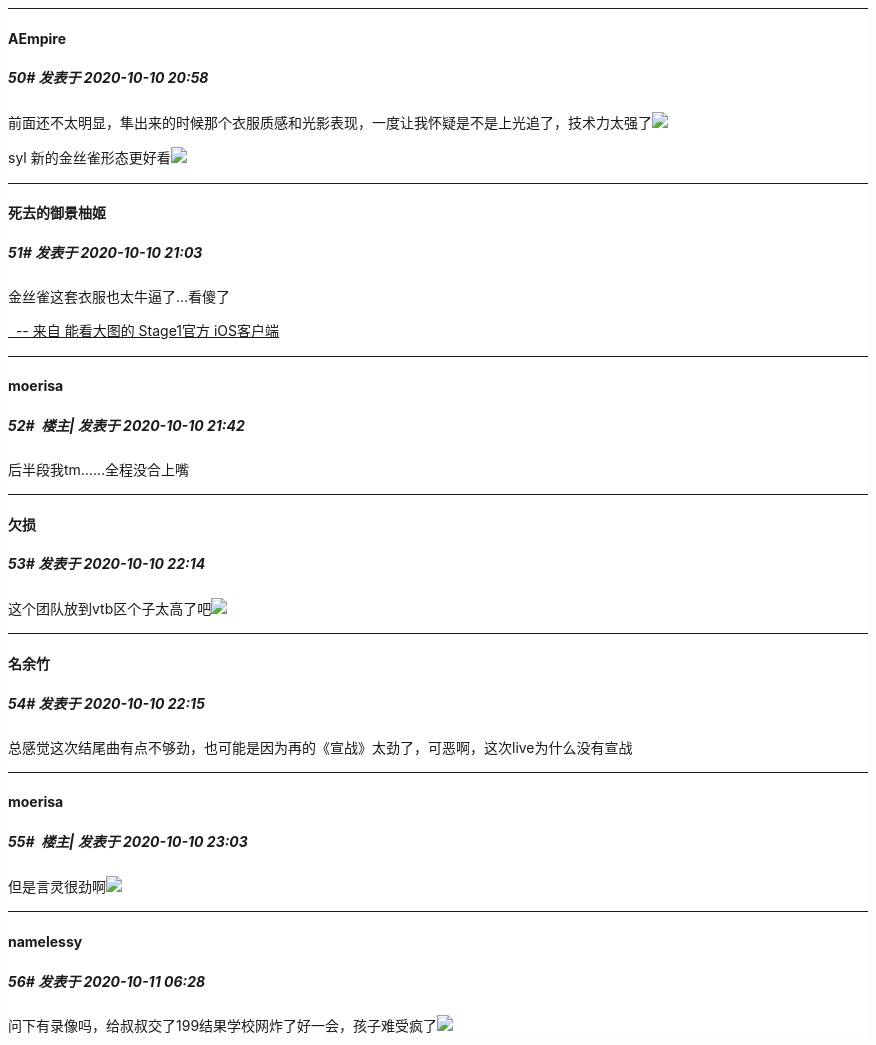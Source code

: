 *****

####  AEmpire  
##### 50#       发表于 2020-10-10 20:58

前面还不太明显，隼出来的时候那个衣服质感和光影表现，一度让我怀疑是不是上光追了，技术力太强了<img src="https://static.saraba1st.com/image/smiley/face2017/068.png" referrerpolicy="no-referrer">

syl 新的金丝雀形态更好看<img src="https://static.saraba1st.com/image/smiley/face2017/079.png" referrerpolicy="no-referrer">

*****

####  死去的御景柚姬  
##### 51#       发表于 2020-10-10 21:03

金丝雀这套衣服也太牛逼了…看傻了

[  -- 来自 能看大图的 Stage1官方 iOS客户端](https://itunes.apple.com/fi/app/saraba1st/id1221237470?mt=8)

*****

####  moerisa  
##### 52#         楼主| 发表于 2020-10-10 21:42

后半段我tm……全程没合上嘴

*****

####  欠损  
##### 53#       发表于 2020-10-10 22:14

这个团队放到vtb区个子太高了吧<img src="https://static.saraba1st.com/image/smiley/face2017/068.png" referrerpolicy="no-referrer">

*****

####  名余竹  
##### 54#       发表于 2020-10-10 22:15

总感觉这次结尾曲有点不够劲，也可能是因为再的《宣战》太劲了，可恶啊，这次live为什么没有宣战

*****

####  moerisa  
##### 55#         楼主| 发表于 2020-10-10 23:03

但是言灵很劲啊<img src="https://static.saraba1st.com/image/smiley/face2017/077.png" referrerpolicy="no-referrer">

*****

####  namelessy  
##### 56#       发表于 2020-10-11 06:28

问下有录像吗，给叔叔交了199结果学校网炸了好一会，孩子难受疯了<img src="https://static.saraba1st.com/image/smiley/face2017/068.png" referrerpolicy="no-referrer">
